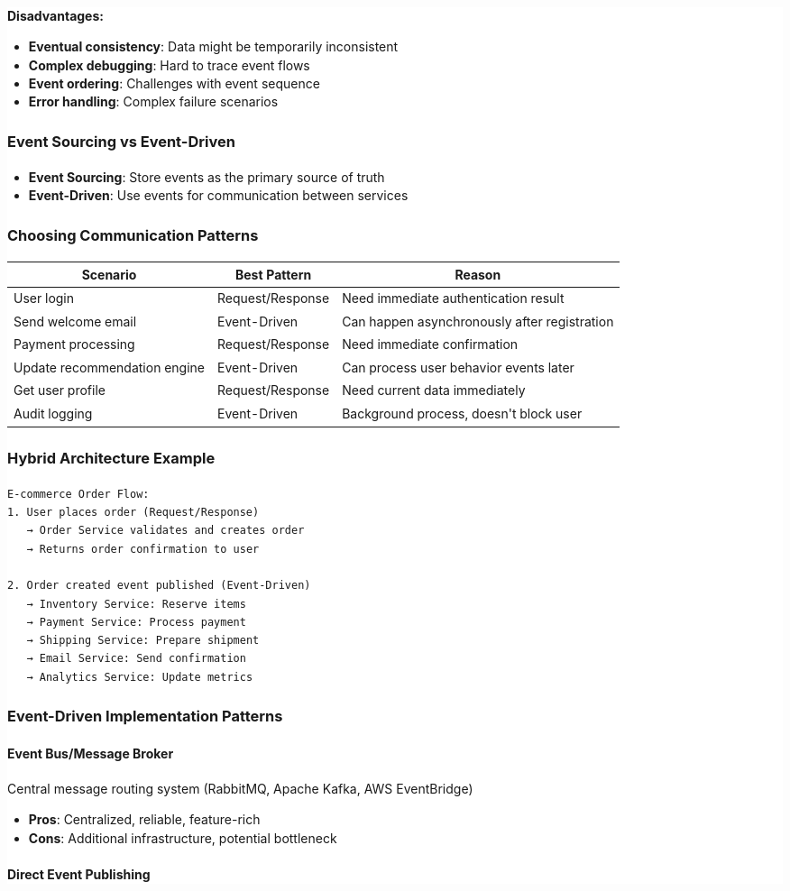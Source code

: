 **Disadvantages:**

- **Eventual consistency**: Data might be temporarily inconsistent
- **Complex debugging**: Hard to trace event flows
- **Event ordering**: Challenges with event sequence
- **Error handling**: Complex failure scenarios

### Event Sourcing vs Event-Driven

- **Event Sourcing**: Store events as the primary source of truth
- **Event-Driven**: Use events for communication between services

### Choosing Communication Patterns

| Scenario                     | Best Pattern     | Reason                                       |
| ---------------------------- | ---------------- | -------------------------------------------- |
| User login                   | Request/Response | Need immediate authentication result         |
| Send welcome email           | Event-Driven     | Can happen asynchronously after registration |
| Payment processing           | Request/Response | Need immediate confirmation                  |
| Update recommendation engine | Event-Driven     | Can process user behavior events later       |
| Get user profile             | Request/Response | Need current data immediately                |
| Audit logging                | Event-Driven     | Background process, doesn't block user       |

### Hybrid Architecture Example

```
E-commerce Order Flow:
1. User places order (Request/Response)
   → Order Service validates and creates order
   → Returns order confirmation to user

2. Order created event published (Event-Driven)
   → Inventory Service: Reserve items
   → Payment Service: Process payment
   → Shipping Service: Prepare shipment
   → Email Service: Send confirmation
   → Analytics Service: Update metrics
```

### Event-Driven Implementation Patterns

#### Event Bus/Message Broker

Central message routing system (RabbitMQ, Apache Kafka, AWS EventBridge)

- **Pros**: Centralized, reliable, feature-rich
- **Cons**: Additional infrastructure, potential bottleneck

#### Direct Event Publishing

